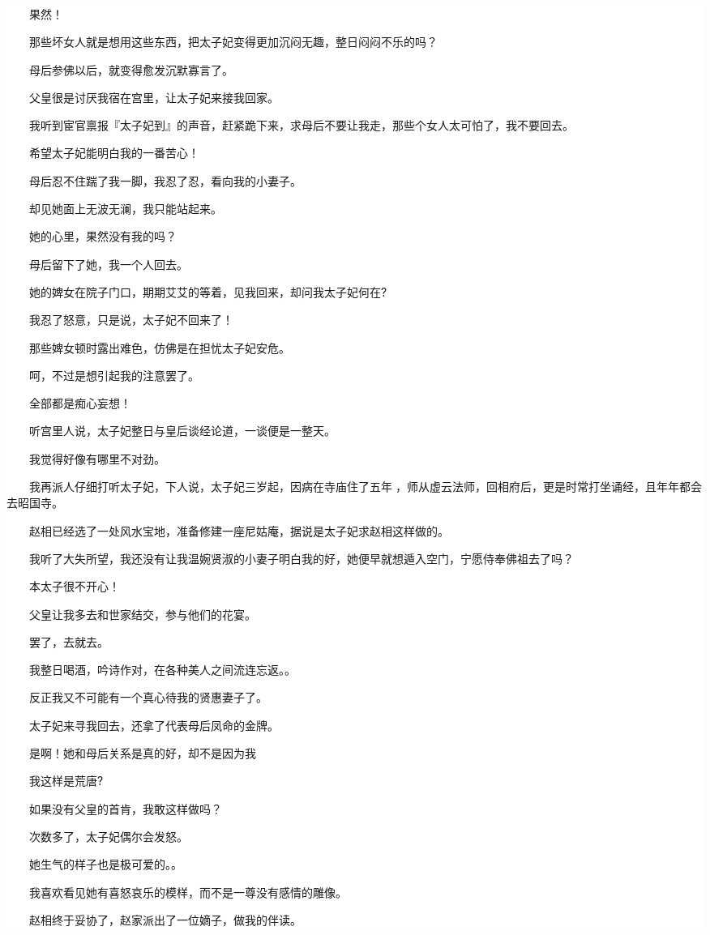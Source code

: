 &emsp;&emsp;果然！  
  
&emsp;&emsp;那些坏女人就是想用这些东西，把太子妃变得更加沉闷无趣，整日闷闷不乐的吗？  
  
&emsp;&emsp;母后参佛以后，就变得愈发沉默寡言了。  
  
&emsp;&emsp;父皇很是讨厌我宿在宫里，让太子妃来接我回家。  
  
&emsp;&emsp;我听到宦官禀报『太子妃到』的声音，赶紧跪下来，求母后不要让我走，那些个女人太可怕了，我不要回去。  
  
&emsp;&emsp;希望太子妃能明白我的一番苦心！  
  
&emsp;&emsp;母后忍不住踹了我一脚，我忍了忍，看向我的小妻子。  
  
&emsp;&emsp;却见她面上无波无澜，我只能站起来。  
  
&emsp;&emsp;她的心里，果然没有我的吗？  
  
&emsp;&emsp;母后留下了她，我一个人回去。  
  
&emsp;&emsp;她的婢女在院子门口，期期艾艾的等着，见我回来，却问我太子妃何在?  
  
&emsp;&emsp;我忍了怒意，只是说，太子妃不回来了！  
  
&emsp;&emsp;那些婢女顿时露出难色，仿佛是在担忧太子妃安危。  
  
&emsp;&emsp;呵，不过是想引起我的注意罢了。  
  
&emsp;&emsp;全部都是痴心妄想！  
  
&emsp;&emsp;听宫里人说，太子妃整日与皇后谈经论道，一谈便是一整天。  
  
&emsp;&emsp;我觉得好像有哪里不对劲。  
  
&emsp;&emsp;我再派人仔细打听太子妃，下人说，太子妃三岁起，因病在寺庙住了五年 ，师从虚云法师，回相府后，更是时常打坐诵经，且年年都会去昭国寺。  
  
&emsp;&emsp;赵相已经选了一处风水宝地，准备修建一座尼姑庵，据说是太子妃求赵相这样做的。  
  
&emsp;&emsp;我听了大失所望，我还没有让我温婉贤淑的小妻子明白我的好，她便早就想遁入空门，宁愿侍奉佛祖去了吗？  
  
&emsp;&emsp;本太子很不开心！  
  
&emsp;&emsp;父皇让我多去和世家结交，参与他们的花宴。  
  
&emsp;&emsp;罢了，去就去。  
  
&emsp;&emsp;我整日喝酒，吟诗作对，在各种美人之间流连忘返。。  
  
&emsp;&emsp;反正我又不可能有一个真心待我的贤惠妻子了。  
  
&emsp;&emsp;太子妃来寻我回去，还拿了代表母后凤命的金牌。  
  
&emsp;&emsp;是啊！她和母后关系是真的好，却不是因为我  
  
&emsp;&emsp;我这样是荒唐?  
  
&emsp;&emsp;如果没有父皇的首肯，我敢这样做吗？  
  
&emsp;&emsp;次数多了，太子妃偶尔会发怒。  
  
&emsp;&emsp;她生气的样子也是极可爱的。。  
  
&emsp;&emsp;我喜欢看见她有喜怒哀乐的模样，而不是一尊没有感情的雕像。  
  
&emsp;&emsp;赵相终于妥协了，赵家派出了一位嫡子，做我的伴读。  
  